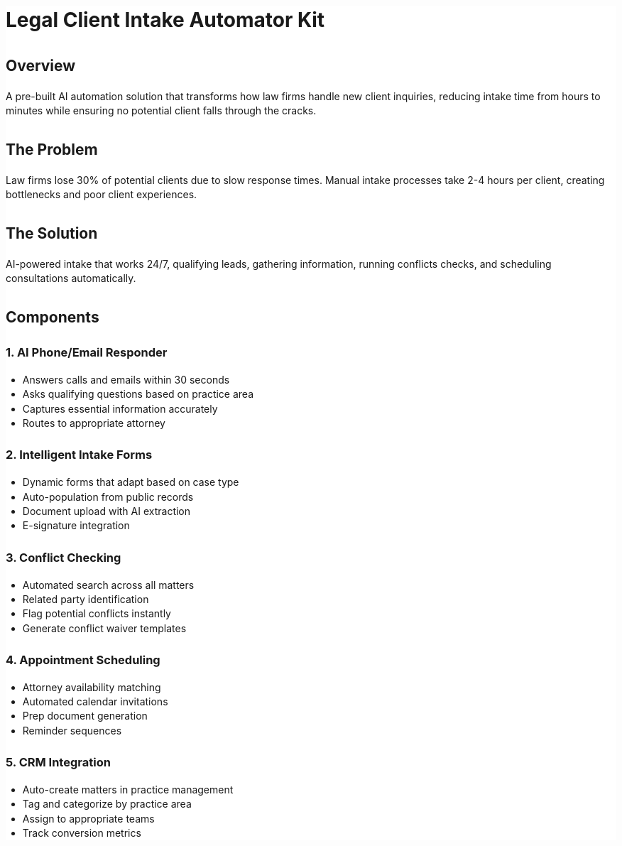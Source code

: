 # Legal Client Intake Automator Kit

## Overview
A pre-built AI automation solution that transforms how law firms handle new client inquiries, reducing intake time from hours to minutes while ensuring no potential client falls through the cracks.

## The Problem
Law firms lose 30% of potential clients due to slow response times. Manual intake processes take 2-4 hours per client, creating bottlenecks and poor client experiences.

## The Solution
AI-powered intake that works 24/7, qualifying leads, gathering information, running conflicts checks, and scheduling consultations automatically.

## Components

### 1. AI Phone/Email Responder
- Answers calls and emails within 30 seconds
- Asks qualifying questions based on practice area
- Captures essential information accurately
- Routes to appropriate attorney

### 2. Intelligent Intake Forms
- Dynamic forms that adapt based on case type
- Auto-population from public records
- Document upload with AI extraction
- E-signature integration

### 3. Conflict Checking
- Automated search across all matters
- Related party identification
- Flag potential conflicts instantly
- Generate conflict waiver templates

### 4. Appointment Scheduling
- Attorney availability matching
- Automated calendar invitations
- Prep document generation
- Reminder sequences

### 5. CRM Integration
- Auto-create matters in practice management
- Tag and categorize by practice area
- Assign to appropriate teams
- Track conversion metrics
